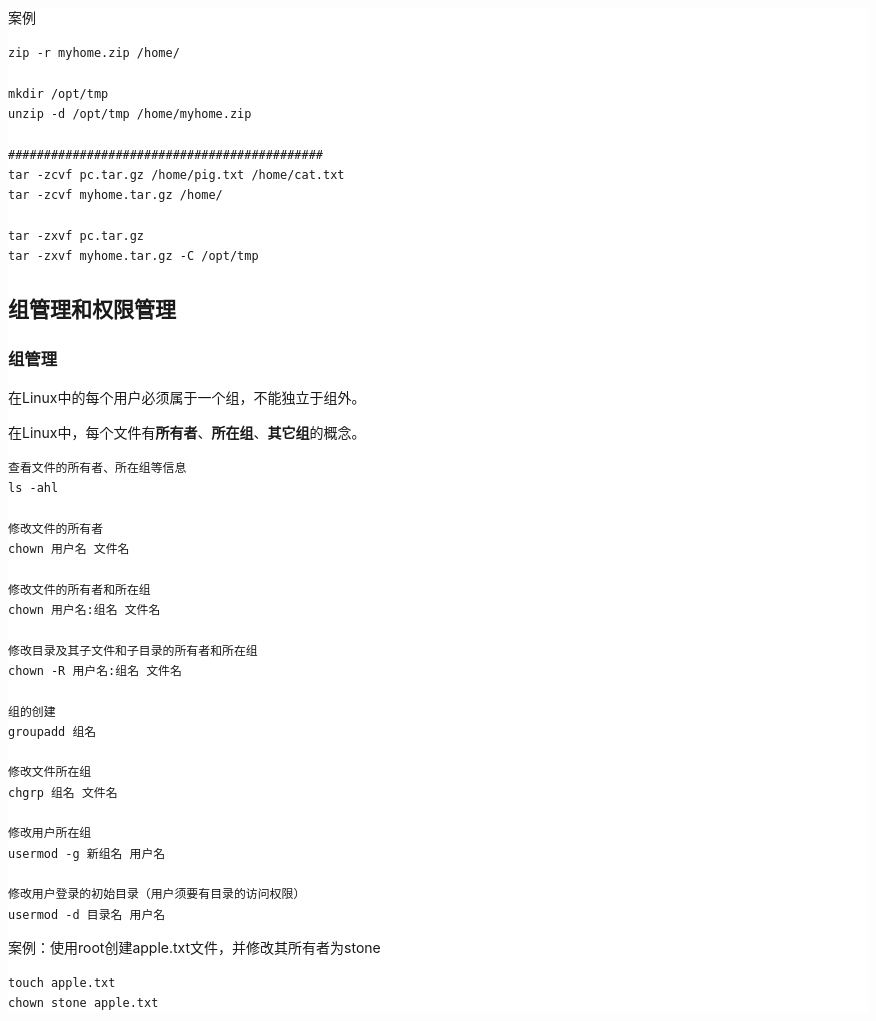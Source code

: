 案例

```linux
zip -r myhome.zip /home/

mkdir /opt/tmp
unzip -d /opt/tmp /home/myhome.zip

############################################
tar -zcvf pc.tar.gz /home/pig.txt /home/cat.txt
tar -zcvf myhome.tar.gz /home/

tar -zxvf pc.tar.gz
tar -zxvf myhome.tar.gz -C /opt/tmp
```



## 组管理和权限管理

### 组管理

在Linux中的每个用户必须属于一个组，不能独立于组外。

在Linux中，每个文件有**所有者**、**所在组**、**其它组**的概念。

```linux
查看文件的所有者、所在组等信息
ls -ahl

修改文件的所有者
chown 用户名 文件名

修改文件的所有者和所在组
chown 用户名:组名 文件名

修改目录及其子文件和子目录的所有者和所在组
chown -R 用户名:组名 文件名

组的创建
groupadd 组名

修改文件所在组
chgrp 组名 文件名

修改用户所在组
usermod -g 新组名 用户名

修改用户登录的初始目录（用户须要有目录的访问权限）
usermod -d 目录名 用户名
```

案例：使用root创建apple.txt文件，并修改其所有者为stone

```linux
touch apple.txt
chown stone apple.txt
```
